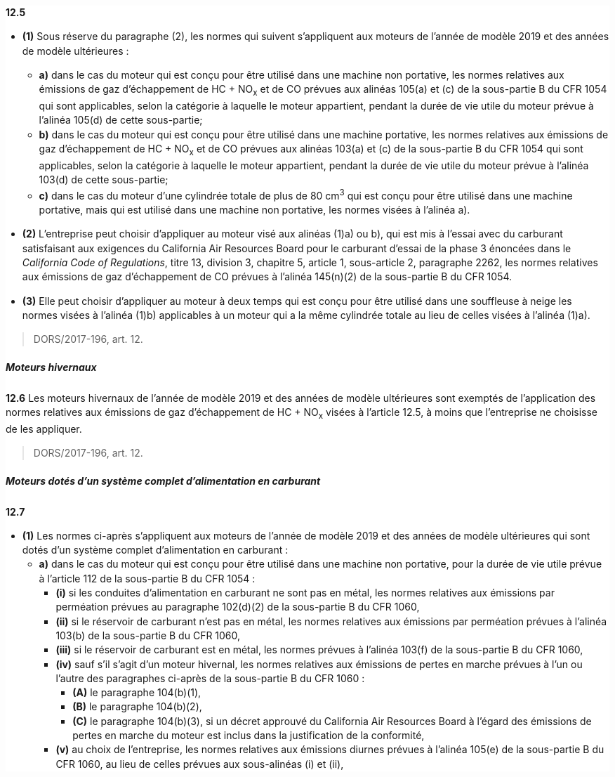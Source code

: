 
**12.5** 

- **(1)** Sous réserve du paragraphe (2), les normes qui suivent s’appliquent aux moteurs de l’année de modèle 2019 et des années de modèle ultérieures :
	- **a)** dans le cas du moteur qui est conçu pour être utilisé dans une machine non portative, les normes relatives aux émissions de gaz d’échappement de HC + NO<sub>x</sub> et de CO prévues aux alinéas 105(a) et (c) de la sous-partie B du CFR 1054 qui sont applicables, selon la catégorie à laquelle le moteur appartient, pendant la durée de vie utile du moteur prévue à l’alinéa 105(d) de cette sous-partie;
	- **b)** dans le cas du moteur qui est conçu pour être utilisé dans une machine portative, les normes relatives aux émissions de gaz d’échappement de HC + NO<sub>x</sub> et de CO prévues aux alinéas 103(a) et (c) de la sous-partie B du CFR 1054 qui sont applicables, selon la catégorie à laquelle le moteur appartient, pendant la durée de vie utile du moteur prévue à l’alinéa 103(d) de cette sous-partie;
	- **c)** dans le cas du moteur d’une cylindrée totale de plus de 80 cm<sup>3</sup> qui est conçu pour être utilisé dans une machine portative, mais qui est utilisé dans une machine non portative, les normes visées à l’alinéa a).

- **(2)** L’entreprise peut choisir d’appliquer au moteur visé aux alinéas (1)a) ou b), qui est mis à l’essai avec du carburant satisfaisant aux exigences du California Air Resources Board pour le carburant d’essai de la phase 3 énoncées dans le *California Code of Regulations*, titre 13, division 3, chapitre 5, article 1, sous-article 2, paragraphe 2262, les normes relatives aux émissions de gaz d’échappement de CO prévues à l’alinéa 145(n)(2) de la sous-partie B du CFR 1054.

- **(3)** Elle peut choisir d’appliquer au moteur à deux temps qui est conçu pour être utilisé dans une souffleuse à neige les normes visées à l’alinéa (1)b) applicables à un moteur qui a la même cylindrée totale au lieu de celles visées à l’alinéa (1)a).
> DORS/2017-196, art. 12.





##### Moteurs hivernaux


**12.6** Les moteurs hivernaux de l’année de modèle 2019 et des années de modèle ultérieures sont exemptés de l’application des normes relatives aux émissions de gaz d’échappement de HC + NO<sub>x</sub> visées à l’article 12.5, à moins que l’entreprise ne choisisse de les appliquer.
> DORS/2017-196, art. 12.





##### Moteurs dotés d’un système complet d’alimentation en carburant


**12.7** 

- **(1)** Les normes ci-après s’appliquent aux moteurs de l’année de modèle 2019 et des années de modèle ultérieures qui sont dotés d’un système complet d’alimentation en carburant :
	- **a)** dans le cas du moteur qui est conçu pour être utilisé dans une machine non portative, pour la durée de vie utile prévue à l’article 112 de la sous-partie B du CFR 1054 :
		- **(i)** si les conduites d’alimentation en carburant ne sont pas en métal, les normes relatives aux émissions par perméation prévues au paragraphe 102(d)(2) de la sous-partie B du CFR 1060,
		- **(ii)** si le réservoir de carburant n’est pas en métal, les normes relatives aux émissions par perméation prévues à l’alinéa 103(b) de la sous-partie B du CFR 1060,
		- **(iii)** si le réservoir de carburant est en métal, les normes prévues à l’alinéa 103(f) de la sous-partie B du CFR 1060,
		- **(iv)** sauf s’il s’agit d’un moteur hivernal, les normes relatives aux émissions de pertes en marche prévues à l’un ou l’autre des paragraphes ci-après de la sous-partie B du CFR 1060 :
			- **(A)** le paragraphe 104(b)(1),
			- **(B)** le paragraphe 104(b)(2),
			- **(C)** le paragraphe 104(b)(3), si un décret approuvé du California Air Resources Board à l’égard des émissions de pertes en marche du moteur est inclus dans la justification de la conformité,
		- **(v)** au choix de l’entreprise, les normes relatives aux émissions diurnes prévues à l’alinéa 105(e) de la sous-partie B du CFR 1060, au lieu de celles prévues aux sous-alinéas (i) et (ii),